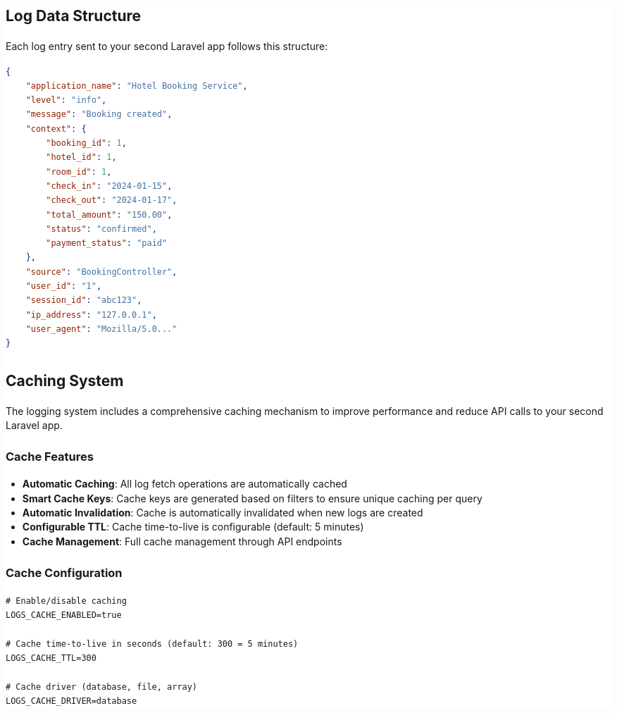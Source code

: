 ## Log Data Structure

Each log entry sent to your second Laravel app follows this structure:

```json
{
    "application_name": "Hotel Booking Service",
    "level": "info",
    "message": "Booking created",
    "context": {
        "booking_id": 1,
        "hotel_id": 1,
        "room_id": 1,
        "check_in": "2024-01-15",
        "check_out": "2024-01-17",
        "total_amount": "150.00",
        "status": "confirmed",
        "payment_status": "paid"
    },
    "source": "BookingController",
    "user_id": "1",
    "session_id": "abc123",
    "ip_address": "127.0.0.1",
    "user_agent": "Mozilla/5.0..."
}
```

## Caching System

The logging system includes a comprehensive caching mechanism to improve performance and reduce API calls to your second Laravel app.

### Cache Features

- **Automatic Caching**: All log fetch operations are automatically cached
- **Smart Cache Keys**: Cache keys are generated based on filters to ensure unique caching per query
- **Automatic Invalidation**: Cache is automatically invalidated when new logs are created
- **Configurable TTL**: Cache time-to-live is configurable (default: 5 minutes)
- **Cache Management**: Full cache management through API endpoints

### Cache Configuration

```env
# Enable/disable caching
LOGS_CACHE_ENABLED=true

# Cache time-to-live in seconds (default: 300 = 5 minutes)
LOGS_CACHE_TTL=300

# Cache driver (database, file, array)
LOGS_CACHE_DRIVER=database
```
